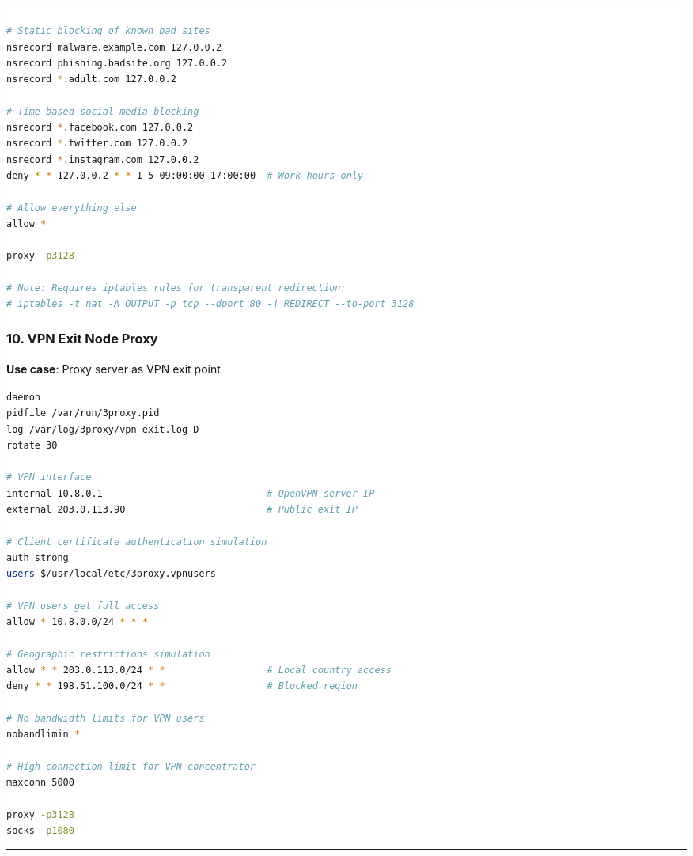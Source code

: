 ```bash

# Static blocking of known bad sites
nsrecord malware.example.com 127.0.0.2
nsrecord phishing.badsite.org 127.0.0.2
nsrecord *.adult.com 127.0.0.2

# Time-based social media blocking
nsrecord *.facebook.com 127.0.0.2
nsrecord *.twitter.com 127.0.0.2
nsrecord *.instagram.com 127.0.0.2
deny * * 127.0.0.2 * * 1-5 09:00:00-17:00:00  # Work hours only

# Allow everything else
allow *

proxy -p3128

# Note: Requires iptables rules for transparent redirection:
# iptables -t nat -A OUTPUT -p tcp --dport 80 -j REDIRECT --to-port 3128
```

### 10. VPN Exit Node Proxy
**Use case**: Proxy server as VPN exit point

```bash
daemon
pidfile /var/run/3proxy.pid
log /var/log/3proxy/vpn-exit.log D
rotate 30

# VPN interface
internal 10.8.0.1                             # OpenVPN server IP
external 203.0.113.90                         # Public exit IP

# Client certificate authentication simulation
auth strong
users $/usr/local/etc/3proxy.vpnusers

# VPN users get full access
allow * 10.8.0.0/24 * * *

# Geographic restrictions simulation
allow * * 203.0.113.0/24 * *                  # Local country access
deny * * 198.51.100.0/24 * *                  # Blocked region

# No bandwidth limits for VPN users
nobandlimin *

# High connection limit for VPN concentrator
maxconn 5000

proxy -p3128
socks -p1080
```

---